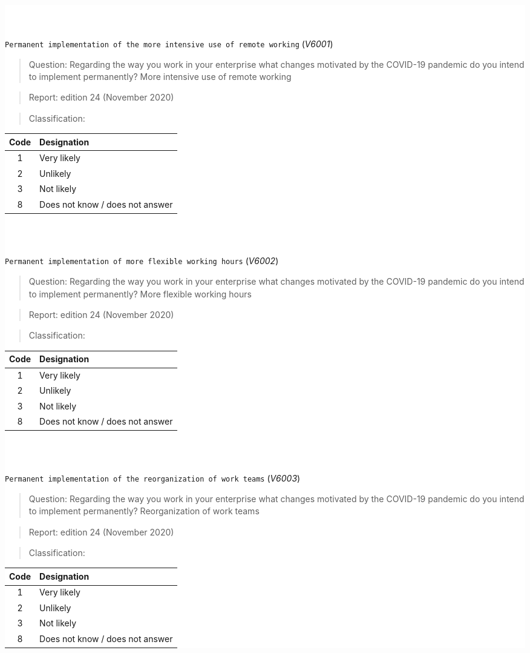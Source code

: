 <br>
<br>

`Permanent implementation of the more intensive use of remote working` (*V6001*)

> Question: Regarding the way you work in your enterprise what changes motivated by the COVID-19 pandemic do you intend to implement permanently? More intensive use of remote working

> Report: edition 24 (November 2020)

> Classification:

| Code | Designation |
| :---: | :---------- |
| 1	| Very likely |
| 2	| Unlikely |
| 3	| Not likely |
| 8 | Does not know / does not answer |

<br>
<br>

`Permanent implementation of more flexible working hours` (*V6002*)

> Question: Regarding the way you work in your enterprise what changes motivated by the COVID-19 pandemic do you intend to implement permanently? More flexible working hours

> Report: edition 24 (November 2020)

> Classification:

| Code | Designation |
| :---: | :---------- |
| 1	| Very likely |
| 2	| Unlikely |
| 3	| Not likely |
| 8 | Does not know / does not answer |

<br>
<br>

`Permanent implementation of the reorganization of work teams` (*V6003*)

> Question: Regarding the way you work in your enterprise what changes motivated by the COVID-19 pandemic do you intend to implement permanently? Reorganization of work teams

> Report: edition 24 (November 2020)

> Classification:

| Code | Designation |
| :---: | :---------- |
| 1	| Very likely |
| 2	| Unlikely |
| 3	| Not likely |
| 8 | Does not know / does not answer |
